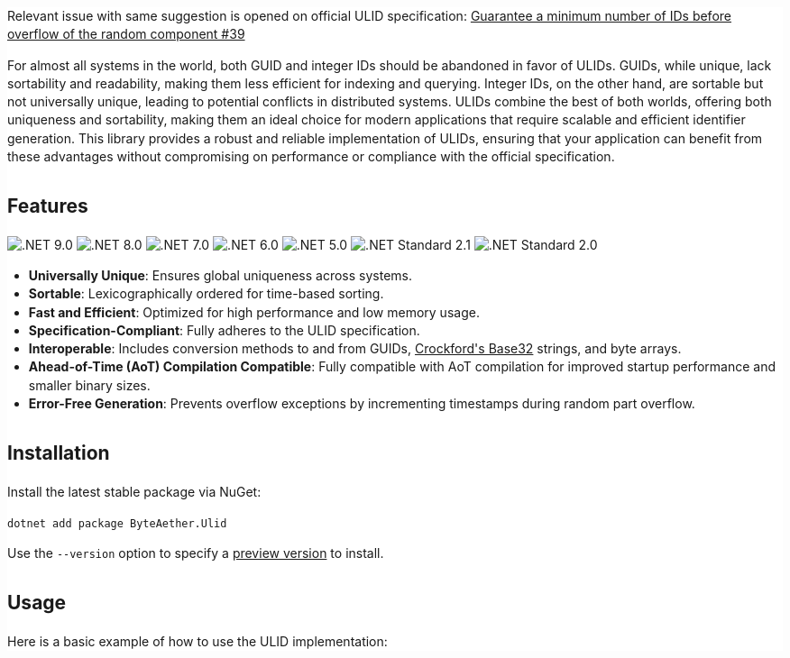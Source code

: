 Relevant issue with same suggestion is opened on official ULID specification: [Guarantee a minimum number of IDs before overflow of the random component #39](https://github.com/ulid/spec/issues/39#issuecomment-2252145597)

For almost all systems in the world, both GUID and integer IDs should be abandoned in favor of ULIDs. GUIDs, while unique, lack sortability and readability, making them less efficient for indexing and querying. Integer IDs, on the other hand, are sortable but not universally unique, leading to potential conflicts in distributed systems. ULIDs combine the best of both worlds, offering both uniqueness and sortability, making them an ideal choice for modern applications that require scalable and efficient identifier generation. This library provides a robust and reliable implementation of ULIDs, ensuring that your application can benefit from these advantages without compromising on performance or compliance with the official specification.

## Features

![.NET 9.0](https://img.shields.io/badge/.NET-9.0-brightgreen)
![.NET 8.0](https://img.shields.io/badge/.NET-8.0-brightgreen)
![.NET 7.0](https://img.shields.io/badge/.NET-7.0-green)
![.NET 6.0](https://img.shields.io/badge/.NET-6.0-green)
![.NET 5.0](https://img.shields.io/badge/.NET-5.0-yellow)
![.NET Standard 2.1](https://img.shields.io/badge/.NET-Standard_2.1-yellow)
![.NET Standard 2.0](https://img.shields.io/badge/.NET-Standard_2.0-green)

- **Universally Unique**: Ensures global uniqueness across systems.
- **Sortable**: Lexicographically ordered for time-based sorting.
- **Fast and Efficient**: Optimized for high performance and low memory usage.
- **Specification-Compliant**: Fully adheres to the ULID specification.
- **Interoperable**: Includes conversion methods to and from GUIDs, [Crockford's Base32](https://www.crockford.com/base32.html) strings, and byte arrays.
- **Ahead-of-Time (AoT) Compilation Compatible**: Fully compatible with AoT compilation for improved startup performance and smaller binary sizes.
- **Error-Free Generation**: Prevents overflow exceptions by incrementing timestamps during random part overflow.

## Installation

Install the latest stable package via NuGet:

```sh
dotnet add package ByteAether.Ulid
```

Use the `--version` option to specify a [preview version](https://www.nuget.org/packages/ByteAether.Ulid/absoluteLatest) to install.

## Usage

Here is a basic example of how to use the ULID implementation:
